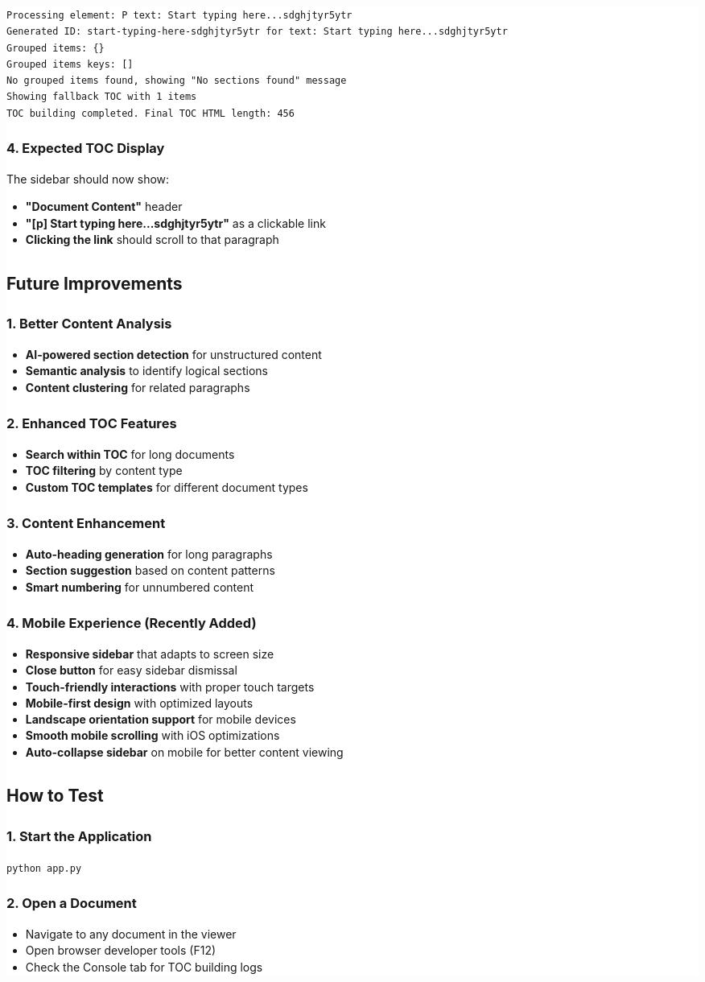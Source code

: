 ```
Processing element: P text: Start typing here...sdghjtyr5ytr
Generated ID: start-typing-here-sdghjtyr5ytr for text: Start typing here...sdghjtyr5ytr
Grouped items: {}
Grouped items keys: []
No grouped items found, showing "No sections found" message
Showing fallback TOC with 1 items
TOC building completed. Final TOC HTML length: 456
```

### 4. Expected TOC Display
The sidebar should now show:
- **"Document Content"** header
- **"[p] Start typing here...sdghjtyr5ytr"** as a clickable link
- **Clicking the link** should scroll to that paragraph

## Future Improvements

### 1. Better Content Analysis
- **AI-powered section detection** for unstructured content
- **Semantic analysis** to identify logical sections
- **Content clustering** for related paragraphs

### 2. Enhanced TOC Features
- **Search within TOC** for long documents
- **TOC filtering** by content type
- **Custom TOC templates** for different document types

### 3. Content Enhancement
- **Auto-heading generation** for long paragraphs
- **Section suggestion** based on content patterns
- **Smart numbering** for unnumbered content

### 4. Mobile Experience (Recently Added)
- **Responsive sidebar** that adapts to screen size
- **Close button** for easy sidebar dismissal
- **Touch-friendly interactions** with proper touch targets
- **Mobile-first design** with optimized layouts
- **Landscape orientation support** for mobile devices
- **Smooth mobile scrolling** with iOS optimizations
- **Auto-collapse sidebar** on mobile for better content viewing

## How to Test

### 1. Start the Application
```bash
python app.py
```

### 2. Open a Document
- Navigate to any document in the viewer
- Open browser developer tools (F12)
- Check the Console tab for TOC building logs
